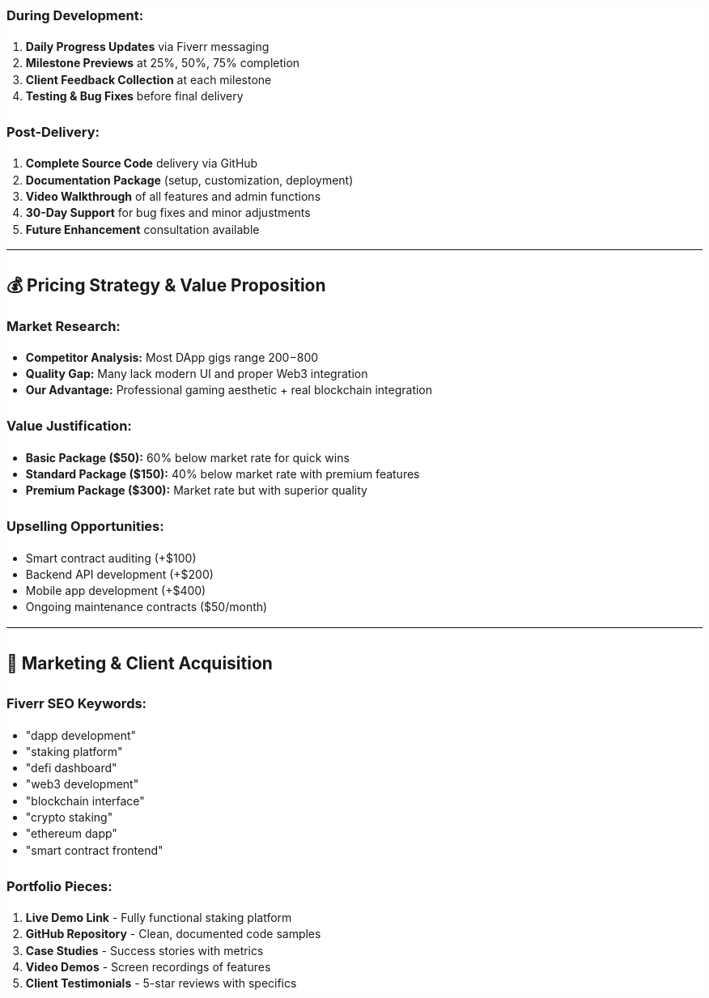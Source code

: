 ### **During Development:**
1. **Daily Progress Updates** via Fiverr messaging
2. **Milestone Previews** at 25%, 50%, 75% completion
3. **Client Feedback Collection** at each milestone
4. **Testing & Bug Fixes** before final delivery

### **Post-Delivery:**
1. **Complete Source Code** delivery via GitHub
2. **Documentation Package** (setup, customization, deployment)
3. **Video Walkthrough** of all features and admin functions
4. **30-Day Support** for bug fixes and minor adjustments
5. **Future Enhancement** consultation available

---

## **💰 Pricing Strategy & Value Proposition**

### **Market Research:**
- **Competitor Analysis:** Most DApp gigs range $200-$800
- **Quality Gap:** Many lack modern UI and proper Web3 integration
- **Our Advantage:** Professional gaming aesthetic + real blockchain integration

### **Value Justification:**
- **Basic Package ($50):** 60% below market rate for quick wins
- **Standard Package ($150):** 40% below market rate with premium features
- **Premium Package ($300):** Market rate but with superior quality

### **Upselling Opportunities:**
- Smart contract auditing (+$100)
- Backend API development (+$200)
- Mobile app development (+$400)
- Ongoing maintenance contracts ($50/month)

---

## **🎯 Marketing & Client Acquisition**

### **Fiverr SEO Keywords:**
- "dapp development"
- "staking platform"
- "defi dashboard"
- "web3 development"
- "blockchain interface"
- "crypto staking"
- "ethereum dapp"
- "smart contract frontend"

### **Portfolio Pieces:**
1. **Live Demo Link** - Fully functional staking platform
2. **GitHub Repository** - Clean, documented code samples
3. **Case Studies** - Success stories with metrics
4. **Video Demos** - Screen recordings of features
5. **Client Testimonials** - 5-star reviews with specifics
